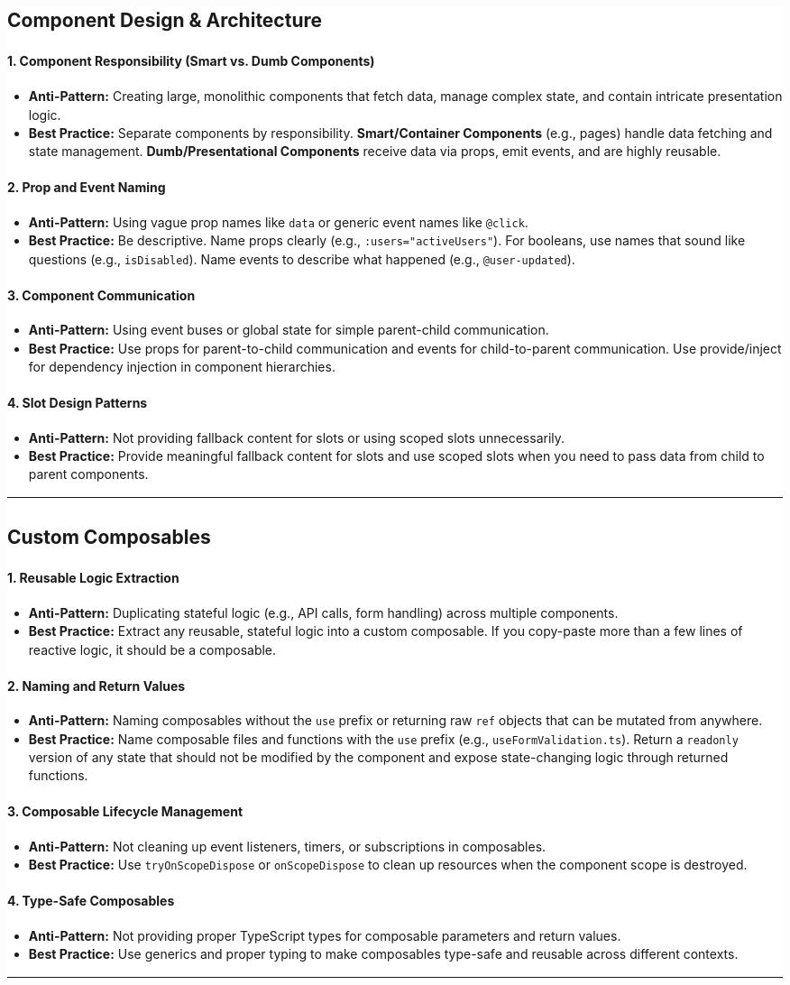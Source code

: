 
## Component Design & Architecture

#### **1. Component Responsibility (Smart vs. Dumb Components)**
*   **Anti-Pattern:** Creating large, monolithic components that fetch data, manage complex state, and contain intricate presentation logic.
*   **Best Practice:** Separate components by responsibility. **Smart/Container Components** (e.g., pages) handle data fetching and state management. **Dumb/Presentational Components** receive data via props, emit events, and are highly reusable.

#### **2. Prop and Event Naming**
*   **Anti-Pattern:** Using vague prop names like `data` or generic event names like `@click`.
*   **Best Practice:** Be descriptive. Name props clearly (e.g., `:users="activeUsers"`). For booleans, use names that sound like questions (e.g., `isDisabled`). Name events to describe what happened (e.g., `@user-updated`).

#### **3. Component Communication**
*   **Anti-Pattern:** Using event buses or global state for simple parent-child communication.
*   **Best Practice:** Use props for parent-to-child communication and events for child-to-parent communication. Use provide/inject for dependency injection in component hierarchies.

#### **4. Slot Design Patterns**
*   **Anti-Pattern:** Not providing fallback content for slots or using scoped slots unnecessarily.
*   **Best Practice:** Provide meaningful fallback content for slots and use scoped slots when you need to pass data from child to parent components.

---

## Custom Composables

#### **1. Reusable Logic Extraction**
*   **Anti-Pattern:** Duplicating stateful logic (e.g., API calls, form handling) across multiple components.
*   **Best Practice:** Extract any reusable, stateful logic into a custom composable. If you copy-paste more than a few lines of reactive logic, it should be a composable.

#### **2. Naming and Return Values**
*   **Anti-Pattern:** Naming composables without the `use` prefix or returning raw `ref` objects that can be mutated from anywhere.
*   **Best Practice:** Name composable files and functions with the `use` prefix (e.g., `useFormValidation.ts`). Return a `readonly` version of any state that should not be modified by the component and expose state-changing logic through returned functions.

#### **3. Composable Lifecycle Management**
*   **Anti-Pattern:** Not cleaning up event listeners, timers, or subscriptions in composables.
*   **Best Practice:** Use `tryOnScopeDispose` or `onScopeDispose` to clean up resources when the component scope is destroyed.

#### **4. Type-Safe Composables**
*   **Anti-Pattern:** Not providing proper TypeScript types for composable parameters and return values.
*   **Best Practice:** Use generics and proper typing to make composables type-safe and reusable across different contexts.

---